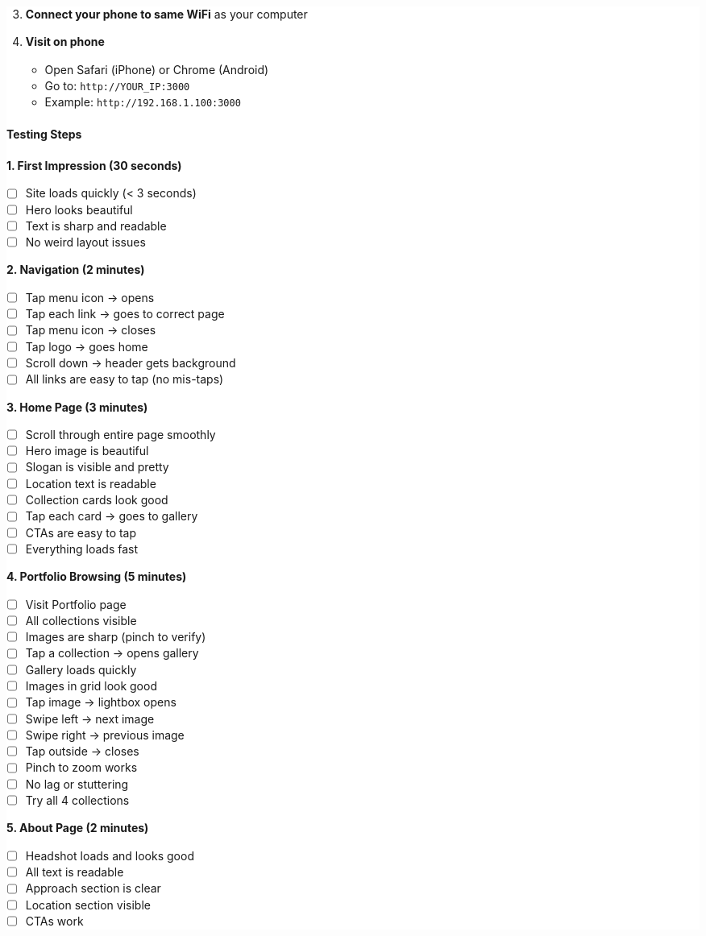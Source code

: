 3. **Connect your phone to same WiFi** as your computer

4. **Visit on phone**
   - Open Safari (iPhone) or Chrome (Android)
   - Go to: `http://YOUR_IP:3000`
   - Example: `http://192.168.1.100:3000`

#### Testing Steps

**1. First Impression (30 seconds)**
   - [ ] Site loads quickly (< 3 seconds)
   - [ ] Hero looks beautiful
   - [ ] Text is sharp and readable
   - [ ] No weird layout issues

**2. Navigation (2 minutes)**
   - [ ] Tap menu icon → opens
   - [ ] Tap each link → goes to correct page
   - [ ] Tap menu icon → closes
   - [ ] Tap logo → goes home
   - [ ] Scroll down → header gets background
   - [ ] All links are easy to tap (no mis-taps)

**3. Home Page (3 minutes)**
   - [ ] Scroll through entire page smoothly
   - [ ] Hero image is beautiful
   - [ ] Slogan is visible and pretty
   - [ ] Location text is readable
   - [ ] Collection cards look good
   - [ ] Tap each card → goes to gallery
   - [ ] CTAs are easy to tap
   - [ ] Everything loads fast

**4. Portfolio Browsing (5 minutes)**
   - [ ] Visit Portfolio page
   - [ ] All collections visible
   - [ ] Images are sharp (pinch to verify)
   - [ ] Tap a collection → opens gallery
   - [ ] Gallery loads quickly
   - [ ] Images in grid look good
   - [ ] Tap image → lightbox opens
   - [ ] Swipe left → next image
   - [ ] Swipe right → previous image
   - [ ] Tap outside → closes
   - [ ] Pinch to zoom works
   - [ ] No lag or stuttering
   - [ ] Try all 4 collections

**5. About Page (2 minutes)**
   - [ ] Headshot loads and looks good
   - [ ] All text is readable
   - [ ] Approach section is clear
   - [ ] Location section visible
   - [ ] CTAs work
